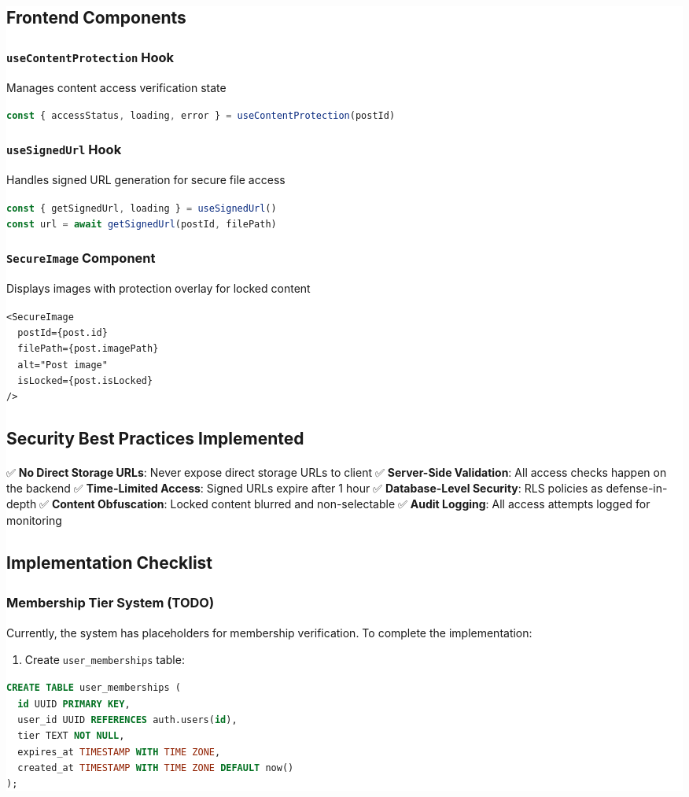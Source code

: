 ## Frontend Components

### `useContentProtection` Hook
Manages content access verification state
```typescript
const { accessStatus, loading, error } = useContentProtection(postId)
```

### `useSignedUrl` Hook
Handles signed URL generation for secure file access
```typescript
const { getSignedUrl, loading } = useSignedUrl()
const url = await getSignedUrl(postId, filePath)
```

### `SecureImage` Component
Displays images with protection overlay for locked content
```tsx
<SecureImage
  postId={post.id}
  filePath={post.imagePath}
  alt="Post image"
  isLocked={post.isLocked}
/>
```

## Security Best Practices Implemented

✅ **No Direct Storage URLs**: Never expose direct storage URLs to client
✅ **Server-Side Validation**: All access checks happen on the backend
✅ **Time-Limited Access**: Signed URLs expire after 1 hour
✅ **Database-Level Security**: RLS policies as defense-in-depth
✅ **Content Obfuscation**: Locked content blurred and non-selectable
✅ **Audit Logging**: All access attempts logged for monitoring

## Implementation Checklist

### Membership Tier System (TODO)
Currently, the system has placeholders for membership verification. To complete the implementation:

1. Create `user_memberships` table:
```sql
CREATE TABLE user_memberships (
  id UUID PRIMARY KEY,
  user_id UUID REFERENCES auth.users(id),
  tier TEXT NOT NULL,
  expires_at TIMESTAMP WITH TIME ZONE,
  created_at TIMESTAMP WITH TIME ZONE DEFAULT now()
);
```
